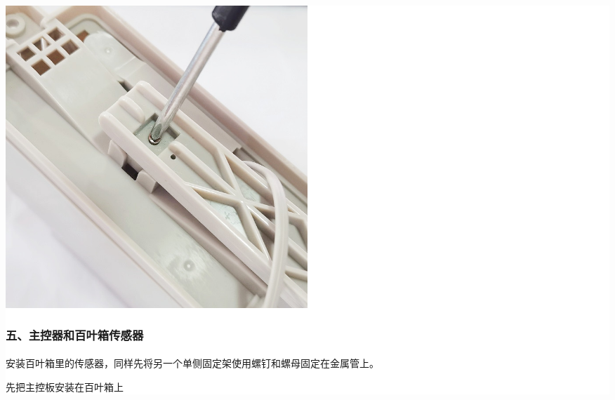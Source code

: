 <img src="../img/weather/16.jpg" width=50% />

### 五、主控器和百叶箱传感器

安装百叶箱里的传感器，同样先将另一个单侧固定架使用螺钉和螺母固定在金属管上。

先把主控板安装在百叶箱上

